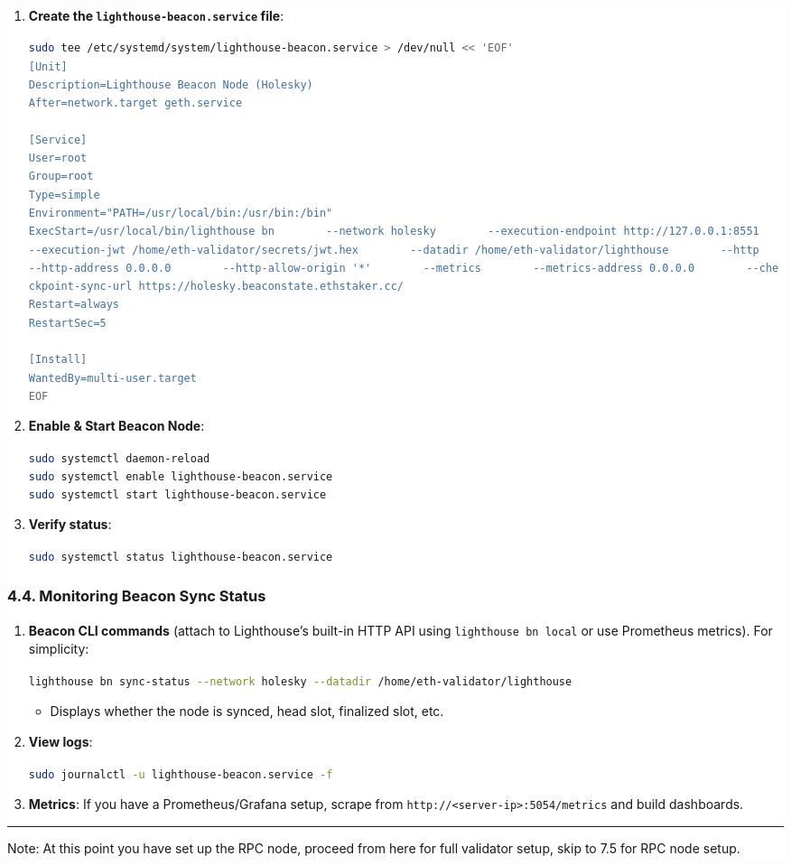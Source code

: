 1. **Create the `lighthouse-beacon.service` file**:  
   ```bash
   sudo tee /etc/systemd/system/lighthouse-beacon.service > /dev/null << 'EOF'
   [Unit]
   Description=Lighthouse Beacon Node (Holesky)
   After=network.target geth.service

   [Service]
   User=root
   Group=root
   Type=simple
   Environment="PATH=/usr/local/bin:/usr/bin:/bin"
   ExecStart=/usr/local/bin/lighthouse bn        --network holesky        --execution-endpoint http://127.0.0.1:8551        --execution-jwt /home/eth-validator/secrets/jwt.hex        --datadir /home/eth-validator/lighthouse        --http        --http-address 0.0.0.0        --http-allow-origin '*'        --metrics        --metrics-address 0.0.0.0        --checkpoint-sync-url https://holesky.beaconstate.ethstaker.cc/
   Restart=always
   RestartSec=5

   [Install]
   WantedBy=multi-user.target
   EOF
   ```  
2. **Enable & Start Beacon Node**:  
   ```bash
   sudo systemctl daemon-reload
   sudo systemctl enable lighthouse-beacon.service
   sudo systemctl start lighthouse-beacon.service
   ```  
3. **Verify status**:  
   ```bash
   sudo systemctl status lighthouse-beacon.service
   ```  

### 4.4. Monitoring Beacon Sync Status

1. **Beacon CLI commands** (attach to Lighthouse’s built-in HTTP API using `lighthouse bn local` or use Prometheus metrics). For simplicity:  
   ```bash
   lighthouse bn sync-status --network holesky --datadir /home/eth-validator/lighthouse
   ```
   - Displays whether the node is synced, head slot, finalized slot, etc.  

2. **View logs**:  
   ```bash
   sudo journalctl -u lighthouse-beacon.service -f
   ```  

3. **Metrics**: If you have a Prometheus/Grafana setup, scrape from `http://<server-ip>:5054/metrics` and build dashboards.  

---

Note: At this point you have set up the RPC node, proceed from here for full validator setup, skip to 7.5 for RPC node setup.
